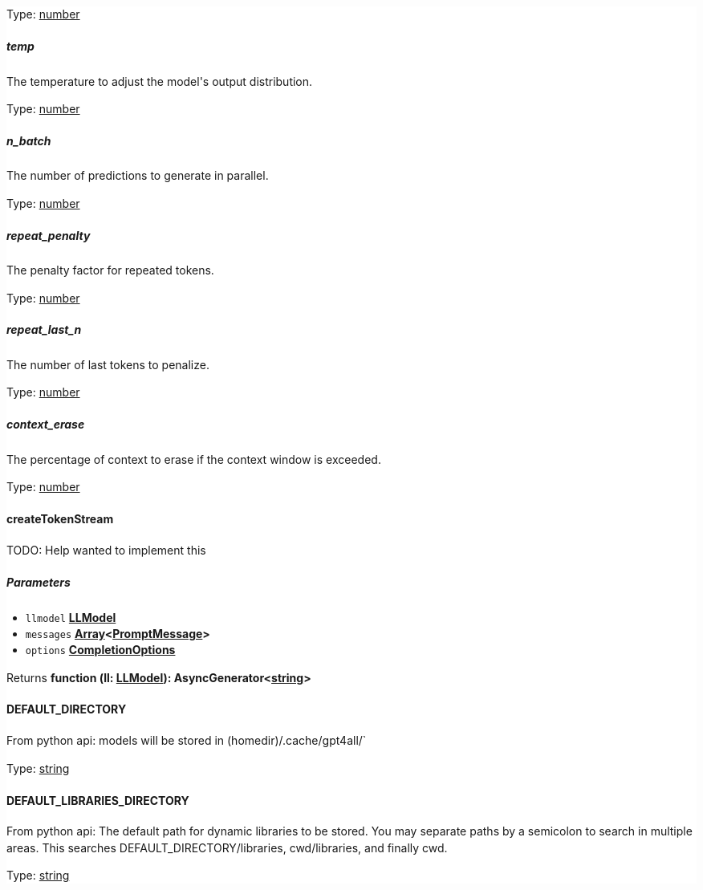 Type: [number](https://developer.mozilla.org/docs/Web/JavaScript/Reference/Global_Objects/Number)

##### temp

The temperature to adjust the model's output distribution.

Type: [number](https://developer.mozilla.org/docs/Web/JavaScript/Reference/Global_Objects/Number)

##### n\_batch

The number of predictions to generate in parallel.

Type: [number](https://developer.mozilla.org/docs/Web/JavaScript/Reference/Global_Objects/Number)

##### repeat\_penalty

The penalty factor for repeated tokens.

Type: [number](https://developer.mozilla.org/docs/Web/JavaScript/Reference/Global_Objects/Number)

##### repeat\_last\_n

The number of last tokens to penalize.

Type: [number](https://developer.mozilla.org/docs/Web/JavaScript/Reference/Global_Objects/Number)

##### context\_erase

The percentage of context to erase if the context window is exceeded.

Type: [number](https://developer.mozilla.org/docs/Web/JavaScript/Reference/Global_Objects/Number)

#### createTokenStream

TODO: Help wanted to implement this

##### Parameters

*   `llmodel` **[LLModel](#llmodel)**&#x20;
*   `messages` **[Array](https://developer.mozilla.org/docs/Web/JavaScript/Reference/Global_Objects/Array)<[PromptMessage](#promptmessage)>**&#x20;
*   `options` **[CompletionOptions](#completionoptions)**&#x20;

Returns **function (ll: [LLModel](#llmodel)): AsyncGenerator<[string](https://developer.mozilla.org/docs/Web/JavaScript/Reference/Global_Objects/String)>**&#x20;

#### DEFAULT\_DIRECTORY

From python api:
models will be stored in (homedir)/.cache/gpt4all/\`

Type: [string](https://developer.mozilla.org/docs/Web/JavaScript/Reference/Global_Objects/String)

#### DEFAULT\_LIBRARIES\_DIRECTORY

From python api:
The default path for dynamic libraries to be stored.
You may separate paths by a semicolon to search in multiple areas.
This searches DEFAULT\_DIRECTORY/libraries, cwd/libraries, and finally cwd.

Type: [string](https://developer.mozilla.org/docs/Web/JavaScript/Reference/Global_Objects/String)
